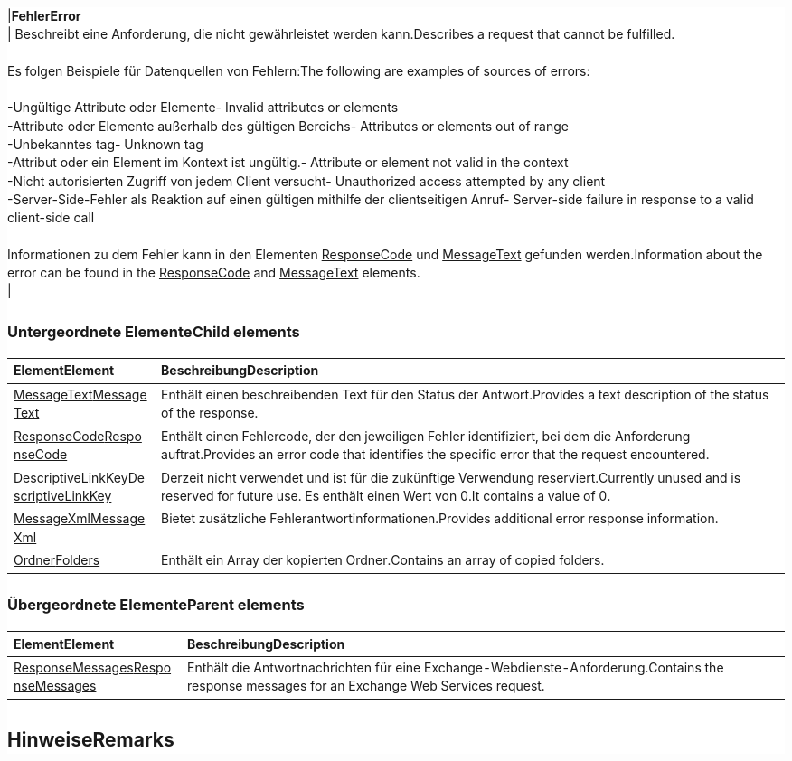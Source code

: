 |<span data-ttu-id="9b3ad-135">**Fehler**</span><span class="sxs-lookup"><span data-stu-id="9b3ad-135">**Error**</span></span> <br/> | <span data-ttu-id="9b3ad-136">Beschreibt eine Anforderung, die nicht gewährleistet werden kann.</span><span class="sxs-lookup"><span data-stu-id="9b3ad-136">Describes a request that cannot be fulfilled.</span></span><br/><br/><span data-ttu-id="9b3ad-137">Es folgen Beispiele für Datenquellen von Fehlern:</span><span class="sxs-lookup"><span data-stu-id="9b3ad-137">The following are examples of sources of errors:</span></span>  <br/><br/><span data-ttu-id="9b3ad-138">-Ungültige Attribute oder Elemente</span><span class="sxs-lookup"><span data-stu-id="9b3ad-138">- Invalid attributes or elements</span></span>  <br/><span data-ttu-id="9b3ad-139">-Attribute oder Elemente außerhalb des gültigen Bereichs</span><span class="sxs-lookup"><span data-stu-id="9b3ad-139">-  Attributes or elements out of range</span></span>  <br/><span data-ttu-id="9b3ad-140">-Unbekanntes tag</span><span class="sxs-lookup"><span data-stu-id="9b3ad-140">-  Unknown tag</span></span>  <br/><span data-ttu-id="9b3ad-141">-Attribut oder ein Element im Kontext ist ungültig.</span><span class="sxs-lookup"><span data-stu-id="9b3ad-141">-  Attribute or element not valid in the context</span></span>  <br/><span data-ttu-id="9b3ad-142">-Nicht autorisierten Zugriff von jedem Client versucht</span><span class="sxs-lookup"><span data-stu-id="9b3ad-142">-  Unauthorized access attempted by any client</span></span>  <br/><span data-ttu-id="9b3ad-143">-Server-Side-Fehler als Reaktion auf einen gültigen mithilfe der clientseitigen Anruf</span><span class="sxs-lookup"><span data-stu-id="9b3ad-143">-  Server-side failure in response to a valid client-side call</span></span><br/><br/><span data-ttu-id="9b3ad-144">Informationen zu dem Fehler kann in den Elementen [ResponseCode](responsecode.md) und [MessageText](messagetext.md) gefunden werden.</span><span class="sxs-lookup"><span data-stu-id="9b3ad-144">Information about the error can be found in the [ResponseCode](responsecode.md) and [MessageText](messagetext.md) elements.</span></span>  <br/> |
   
### <a name="child-elements"></a><span data-ttu-id="9b3ad-145">Untergeordnete Elemente</span><span class="sxs-lookup"><span data-stu-id="9b3ad-145">Child elements</span></span>

|<span data-ttu-id="9b3ad-146">**Element**</span><span class="sxs-lookup"><span data-stu-id="9b3ad-146">**Element**</span></span>|<span data-ttu-id="9b3ad-147">**Beschreibung**</span><span class="sxs-lookup"><span data-stu-id="9b3ad-147">**Description**</span></span>|
|:-----|:-----|
|[<span data-ttu-id="9b3ad-148">MessageText</span><span class="sxs-lookup"><span data-stu-id="9b3ad-148">MessageText</span></span>](messagetext.md) <br/> |<span data-ttu-id="9b3ad-149">Enthält einen beschreibenden Text für den Status der Antwort.</span><span class="sxs-lookup"><span data-stu-id="9b3ad-149">Provides a text description of the status of the response.</span></span>  <br/> |
|[<span data-ttu-id="9b3ad-150">ResponseCode</span><span class="sxs-lookup"><span data-stu-id="9b3ad-150">ResponseCode</span></span>](responsecode.md) <br/> |<span data-ttu-id="9b3ad-151">Enthält einen Fehlercode, der den jeweiligen Fehler identifiziert, bei dem die Anforderung auftrat.</span><span class="sxs-lookup"><span data-stu-id="9b3ad-151">Provides an error code that identifies the specific error that the request encountered.</span></span>  <br/> |
|[<span data-ttu-id="9b3ad-152">DescriptiveLinkKey</span><span class="sxs-lookup"><span data-stu-id="9b3ad-152">DescriptiveLinkKey</span></span>](descriptivelinkkey.md) <br/> |<span data-ttu-id="9b3ad-153">Derzeit nicht verwendet und ist für die zukünftige Verwendung reserviert.</span><span class="sxs-lookup"><span data-stu-id="9b3ad-153">Currently unused and is reserved for future use.</span></span> <span data-ttu-id="9b3ad-154">Es enthält einen Wert von 0.</span><span class="sxs-lookup"><span data-stu-id="9b3ad-154">It contains a value of 0.</span></span>  <br/> |
|[<span data-ttu-id="9b3ad-155">MessageXml</span><span class="sxs-lookup"><span data-stu-id="9b3ad-155">MessageXml</span></span>](messagexml.md) <br/> |<span data-ttu-id="9b3ad-156">Bietet zusätzliche Fehlerantwortinformationen.</span><span class="sxs-lookup"><span data-stu-id="9b3ad-156">Provides additional error response information.</span></span>  <br/> |
|[<span data-ttu-id="9b3ad-157">Ordner</span><span class="sxs-lookup"><span data-stu-id="9b3ad-157">Folders</span></span>](folders-ex15websvcsotherref.md) <br/> |<span data-ttu-id="9b3ad-158">Enthält ein Array der kopierten Ordner.</span><span class="sxs-lookup"><span data-stu-id="9b3ad-158">Contains an array of copied folders.</span></span>  <br/> |
   
### <a name="parent-elements"></a><span data-ttu-id="9b3ad-159">Übergeordnete Elemente</span><span class="sxs-lookup"><span data-stu-id="9b3ad-159">Parent elements</span></span>

|<span data-ttu-id="9b3ad-160">**Element**</span><span class="sxs-lookup"><span data-stu-id="9b3ad-160">**Element**</span></span>|<span data-ttu-id="9b3ad-161">**Beschreibung**</span><span class="sxs-lookup"><span data-stu-id="9b3ad-161">**Description**</span></span>|
|:-----|:-----|
|[<span data-ttu-id="9b3ad-162">ResponseMessages</span><span class="sxs-lookup"><span data-stu-id="9b3ad-162">ResponseMessages</span></span>](responsemessages.md) <br/> |<span data-ttu-id="9b3ad-163">Enthält die Antwortnachrichten für eine Exchange-Webdienste-Anforderung.</span><span class="sxs-lookup"><span data-stu-id="9b3ad-163">Contains the response messages for an Exchange Web Services request.</span></span>  <br/> |
   
## <a name="remarks"></a><span data-ttu-id="9b3ad-164">Hinweise</span><span class="sxs-lookup"><span data-stu-id="9b3ad-164">Remarks</span></span>
